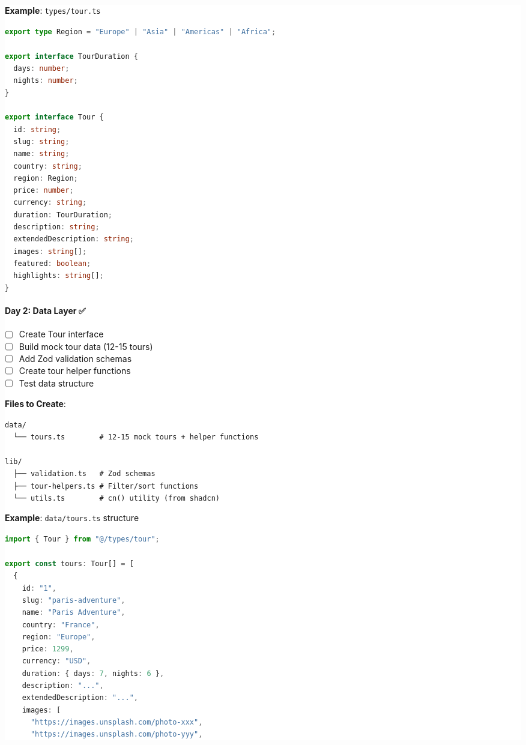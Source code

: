 **Example**: `types/tour.ts`

```typescript
export type Region = "Europe" | "Asia" | "Americas" | "Africa";

export interface TourDuration {
  days: number;
  nights: number;
}

export interface Tour {
  id: string;
  slug: string;
  name: string;
  country: string;
  region: Region;
  price: number;
  currency: string;
  duration: TourDuration;
  description: string;
  extendedDescription: string;
  images: string[];
  featured: boolean;
  highlights: string[];
}
```

#### Day 2: Data Layer ✅

- [ ] Create Tour interface
- [ ] Build mock tour data (12-15 tours)
- [ ] Add Zod validation schemas
- [ ] Create tour helper functions
- [ ] Test data structure

**Files to Create**:

```
data/
  └── tours.ts        # 12-15 mock tours + helper functions

lib/
  ├── validation.ts   # Zod schemas
  ├── tour-helpers.ts # Filter/sort functions
  └── utils.ts        # cn() utility (from shadcn)
```

**Example**: `data/tours.ts` structure

```typescript
import { Tour } from "@/types/tour";

export const tours: Tour[] = [
  {
    id: "1",
    slug: "paris-adventure",
    name: "Paris Adventure",
    country: "France",
    region: "Europe",
    price: 1299,
    currency: "USD",
    duration: { days: 7, nights: 6 },
    description: "...",
    extendedDescription: "...",
    images: [
      "https://images.unsplash.com/photo-xxx",
      "https://images.unsplash.com/photo-yyy",
```